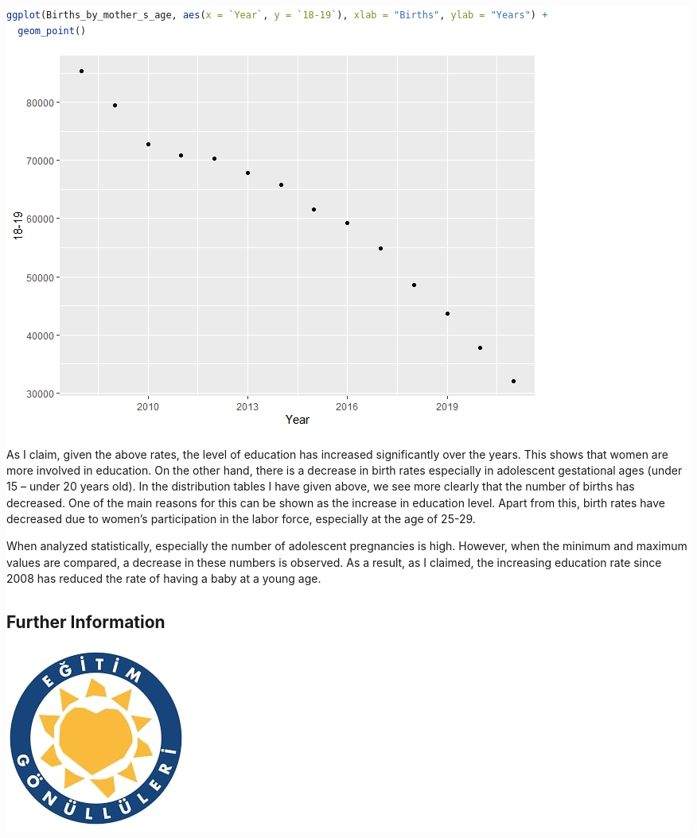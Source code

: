 ``` r
ggplot(Births_by_mother_s_age, aes(x = `Year`, y = `18-19`), xlab = "Births", ylab = "Years") +
  geom_point()
```

![](README_files/figure-gfm/unnamed-chunk-19-1.png)

As I claim, given the above rates, the level of education has increased
significantly over the years. This shows that women are more involved in
education. On the other hand, there is a decrease in birth rates
especially in adolescent gestational ages (under 15 – under 20 years
old). In the distribution tables I have given above, we see more clearly
that the number of births has decreased. One of the main reasons for
this can be shown as the increase in education level. Apart from this,
birth rates have decreased due to women’s participation in the labor
force, especially at the age of 25-29.

When analyzed statistically, especially the number of adolescent
pregnancies is high. However, when the minimum and maximum values are
compared, a decrease in these numbers is observed. As a result, as I
claimed, the increasing education rate since 2008 has reduced the rate
of having a baby at a young age.

## Further Information

![TEGEV](tegev.jpg)

